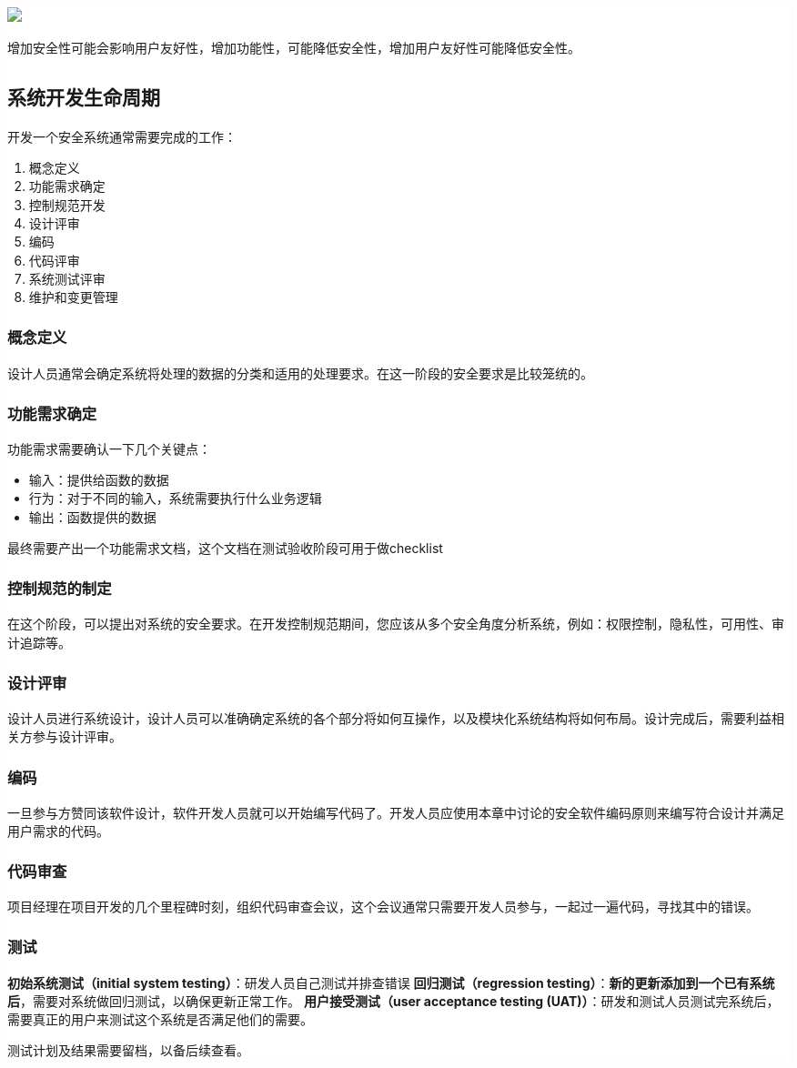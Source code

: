 
![](attachments/Pasted%20image%2020250811151945.png)

增加安全性可能会影响用户友好性，增加功能性，可能降低安全性，增加用户友好性可能降低安全性。
## 系统开发生命周期

开发一个安全系统通常需要完成的工作：

1. 概念定义
2. 功能需求确定
3. 控制规范开发
4. 设计评审
5. 编码
6. 代码评审
7. 系统测试评审
8. 维护和变更管理

### 概念定义

设计人员通常会确定系统将处理的数据的分类和适用的处理要求。在这一阶段的安全要求是比较笼统的。

### 功能需求确定

功能需求需要确认一下几个关键点：

- 输入：提供给函数的数据
- 行为：对于不同的输入，系统需要执行什么业务逻辑
- 输出：函数提供的数据

最终需要产出一个功能需求文档，这个文档在测试验收阶段可用于做checklist

### 控制规范的制定

在这个阶段，可以提出对系统的安全要求。在开发控制规范期间，您应该从多个安全角度分析系统，例如：权限控制，隐私性，可用性、审计追踪等。

### 设计评审

设计人员进行系统设计，设计人员可以准确确定系统的各个部分将如何互操作，以及模块化系统结构将如何布局。设计完成后，需要利益相关方参与设计评审。

### 编码

一旦参与方赞同该软件设计，软件开发人员就可以开始编写代码了。开发人员应使用本章中讨论的安全软件编码原则来编写符合设计并满足用户需求的代码。

### 代码审查

项目经理在项目开发的几个里程碑时刻，组织代码审查会议，这个会议通常只需要开发人员参与，一起过一遍代码，寻找其中的错误。

### 测试

**初始系统测试（initial system testing）**：研发人员自己测试并排查错误
**回归测试（regression testing）**：**新的更新添加到一个已有系统后**，需要对系统做回归测试，以确保更新正常工作。
**用户接受测试（user acceptance testing (UAT)）**：研发和测试人员测试完系统后，需要真正的用户来测试这个系统是否满足他们的需要。

测试计划及结果需要留档，以备后续查看。
